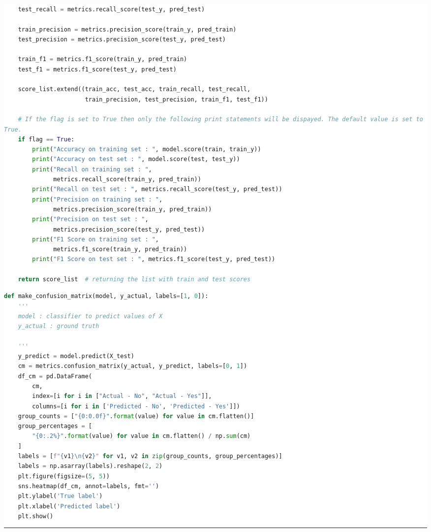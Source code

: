 ```python
    test_recall = metrics.recall_score(test_y, pred_test)

    train_precision = metrics.precision_score(train_y, pred_train)
    test_precision = metrics.precision_score(test_y, pred_test)

    train_f1 = metrics.f1_score(train_y, pred_train)
    test_f1 = metrics.f1_score(test_y, pred_test)

    score_list.extend((train_acc, test_acc, train_recall, test_recall,
                       train_precision, test_precision, train_f1, test_f1))

    # If the flag is set to True then only the following print statements will be dispayed. The default value is set to True.
    if flag == True:
        print("Accuracy on training set : ", model.score(train, train_y))
        print("Accuracy on test set : ", model.score(test, test_y))
        print("Recall on training set : ",
              metrics.recall_score(train_y, pred_train))
        print("Recall on test set : ", metrics.recall_score(test_y, pred_test))
        print("Precision on training set : ",
              metrics.precision_score(train_y, pred_train))
        print("Precision on test set : ",
              metrics.precision_score(test_y, pred_test))
        print("F1 Score on training set : ",
              metrics.f1_score(train_y, pred_train))
        print("F1 Score on test set : ", metrics.f1_score(test_y, pred_test))

    return score_list  # returning the list with train and test scores
```


```python
def make_confusion_matrix(model, y_actual, labels=[1, 0]):
    '''
    model : classifier to predict values of X
    y_actual : ground truth  
    
    '''
    y_predict = model.predict(X_test)
    cm = metrics.confusion_matrix(y_actual, y_predict, labels=[0, 1])
    df_cm = pd.DataFrame(
        cm,
        index=[i for i in ["Actual - No", "Actual - Yes"]],
        columns=[i for i in ['Predicted - No', 'Predicted - Yes']])
    group_counts = ["{0:0.0f}".format(value) for value in cm.flatten()]
    group_percentages = [
        "{0:.2%}".format(value) for value in cm.flatten() / np.sum(cm)
    ]
    labels = [f"{v1}\n{v2}" for v1, v2 in zip(group_counts, group_percentages)]
    labels = np.asarray(labels).reshape(2, 2)
    plt.figure(figsize=(5, 5))
    sns.heatmap(df_cm, annot=labels, fmt='')
    plt.ylabel('True label')
    plt.xlabel('Predicted label')
    plt.show()
```

---